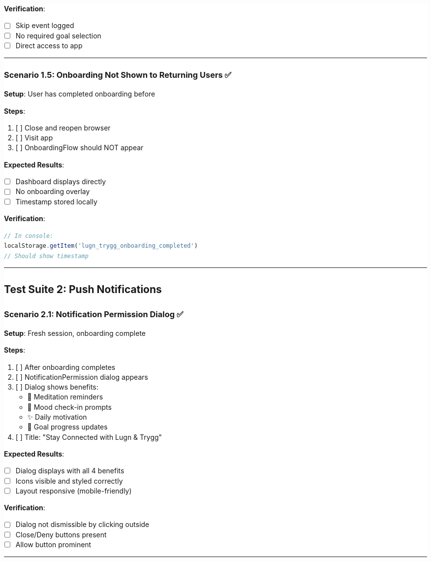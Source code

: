 **Verification**:
- [ ] Skip event logged
- [ ] No required goal selection
- [ ] Direct access to app

---

### Scenario 1.5: Onboarding Not Shown to Returning Users ✅

**Setup**: User has completed onboarding before

**Steps**:
1. [ ] Close and reopen browser
2. [ ] Visit app
3. [ ] OnboardingFlow should NOT appear

**Expected Results**:
- [ ] Dashboard displays directly
- [ ] No onboarding overlay
- [ ] Timestamp stored locally

**Verification**:
```javascript
// In console:
localStorage.getItem('lugn_trygg_onboarding_completed')
// Should show timestamp
```

---

## Test Suite 2: Push Notifications

### Scenario 2.1: Notification Permission Dialog ✅

**Setup**: Fresh session, onboarding complete

**Steps**:
1. [ ] After onboarding completes
2. [ ] NotificationPermission dialog appears
3. [ ] Dialog shows benefits:
   - 🔔 Meditation reminders
   - 📅 Mood check-in prompts
   - ✨ Daily motivation
   - 🎯 Goal progress updates
4. [ ] Title: "Stay Connected with Lugn & Trygg"

**Expected Results**:
- [ ] Dialog displays with all 4 benefits
- [ ] Icons visible and styled correctly
- [ ] Layout responsive (mobile-friendly)

**Verification**:
- [ ] Dialog not dismissible by clicking outside
- [ ] Close/Deny buttons present
- [ ] Allow button prominent

---